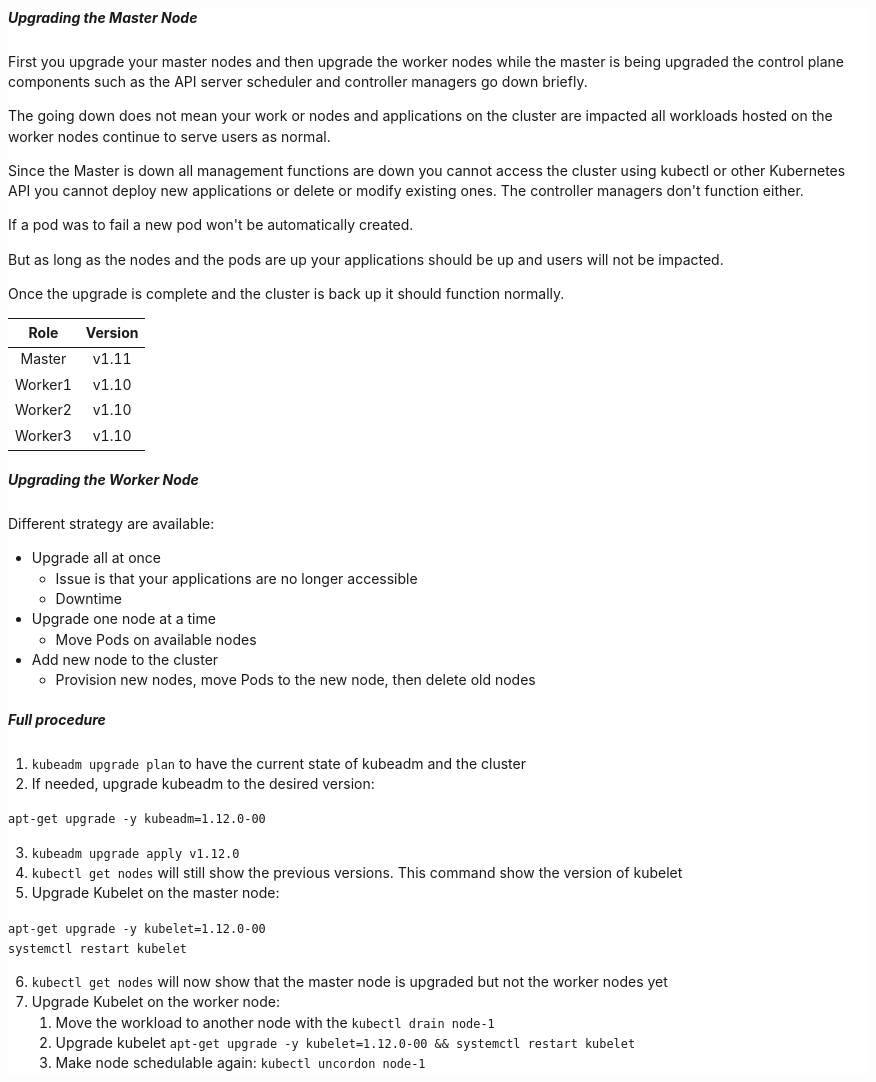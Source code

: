 ##### Upgrading the Master Node

First you upgrade your master nodes and then upgrade the worker nodes while the master is being upgraded the control plane components such as the API server scheduler and controller managers go down briefly.

The going down does not mean your work or nodes and applications on the cluster are impacted all workloads hosted on the worker nodes continue to serve users as normal.

Since the Master is down all management functions are down you cannot access the cluster using kubectl or other Kubernetes API you cannot deploy new applications or delete or modify existing ones.
The controller managers don't function either.

If a pod was to fail a new pod won't be automatically created.

But as long as the nodes and the pods are up your applications should be up and users will not be impacted.

Once the upgrade is complete and the cluster is back up it should function normally.


|   Role  | Version |
|:-------:|:-------:|
|  Master |  v1.11  |
| Worker1 |  v1.10  |
| Worker2 |  v1.10  |
| Worker3 |  v1.10  |

##### Upgrading the Worker Node

Different strategy are available:
* Upgrade all at once
  * Issue is that your applications are no longer accessible
  * Downtime
* Upgrade one node at a time
  * Move Pods on available nodes
* Add new node to the cluster
  * Provision new nodes, move Pods to the new node, then delete old nodes

##### Full procedure

1. `kubeadm upgrade plan` to have the current state of kubeadm and the cluster
2. If needed, upgrade kubeadm to the desired version: 
```
apt-get upgrade -y kubeadm=1.12.0-00
```
3. `kubeadm upgrade apply v1.12.0`
4. `kubectl get nodes` will still show the previous versions. This command show the version of kubelet
5. Upgrade Kubelet on the master node:
```
apt-get upgrade -y kubelet=1.12.0-00
systemctl restart kubelet
```
6. `kubectl get nodes` will now show that the master node is upgraded but not the worker nodes yet
7. Upgrade Kubelet on the worker node:
   1. Move the workload to another node with the `kubectl drain node-1` 
   2. Upgrade kubelet `apt-get upgrade -y kubelet=1.12.0-00 && systemctl restart kubelet`
   3. Make node schedulable again: `kubectl uncordon node-1`
